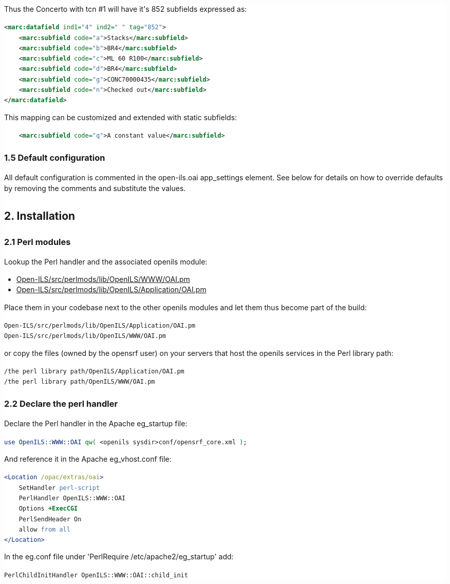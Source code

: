 Thus the Concerto with tcn #1 will have it's 852 subfields expressed as:
```xml
<marc:datafield ind1="4" ind2=" " tag="852">
    <marc:subfield code="a">Stacks</marc:subfield>
    <marc:subfield code="b">BR4</marc:subfield>
    <marc:subfield code="c">ML 60 R100</marc:subfield>
    <marc:subfield code="d">BR4</marc:subfield>
    <marc:subfield code="g">CONC70000435</marc:subfield>
    <marc:subfield code="n">Checked out</marc:subfield>
</marc:datafield>
```
This mapping can be customized and extended with static subfields:
```xml
    <marc:subfield code="q">A constant value</marc:subfield>
```

### 1.5 Default configuration

All default configuration is commented in the open-ils.oai app_settings element. See below for details on how to
override defaults by removing the comments and substitute the values.

## 2. Installation

### 2.1 Perl modules

Lookup the Perl handler and the associated openils module:

 - [Open-ILS/src/perlmods/lib/OpenILS/WWW/OAI.pm](Open-ILS/src/perlmods/lib/OpenILS/WWW/OAI.pm)
 - [Open-ILS/src/perlmods/lib/OpenILS/Application/OAI.pm](Open-ILS/src/perlmods/lib/OpenILS/Application/OAI.pm)

Place them in your codebase next to the other openils modules and let them thus become part of the build:

    Open-ILS/src/perlmods/lib/OpenILS/Application/OAI.pm
    Open-ILS/src/perlmods/lib/OpenILS/WWW/OAI.pm

or copy the files (owned by the opensrf user) on your servers that host the openils services in the Perl library path:

    /the perl library path/OpenILS/Application/OAI.pm
    /the perl library path/OpenILS/WWW/OAI.pm

### 2.2 Declare the perl handler

Declare the Perl handler in the Apache eg_startup file:

```perl
use OpenILS::WWW::OAI qw( <openils sysdir>conf/opensrf_core.xml );
```
    
And reference it in the Apache eg_vhost.conf file:

```apache
<Location /opac/extras/oai>
    SetHandler perl-script
    PerlHandler OpenILS::WWW::OAI
    Options +ExecCGI
    PerlSendHeader On
    allow from all
</Location>
```
In the eg.conf file under 'PerlRequire /etc/apache2/eg_startup' add:
```apache
PerlChildInitHandler OpenILS::WWW::OAI::child_init

```

